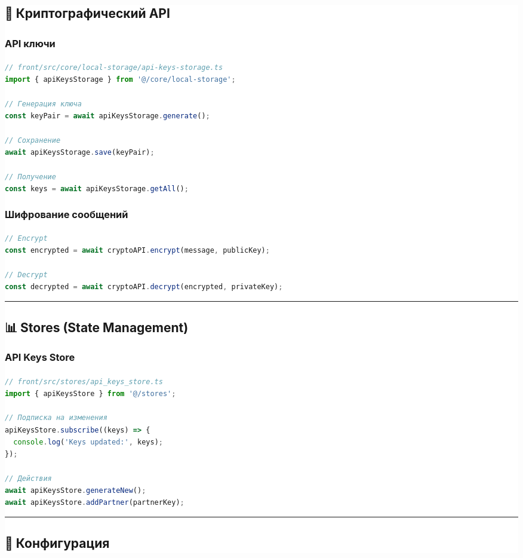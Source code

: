 
## 🔐 Криптографический API

### API ключи
```typescript
// front/src/core/local-storage/api-keys-storage.ts
import { apiKeysStorage } from '@/core/local-storage';

// Генерация ключа
const keyPair = await apiKeysStorage.generate();

// Сохранение
await apiKeysStorage.save(keyPair);

// Получение
const keys = await apiKeysStorage.getAll();
```

### Шифрование сообщений
```typescript
// Encrypt
const encrypted = await cryptoAPI.encrypt(message, publicKey);

// Decrypt  
const decrypted = await cryptoAPI.decrypt(encrypted, privateKey);
```

---

## 📊 Stores (State Management)

### API Keys Store
```typescript
// front/src/stores/api_keys_store.ts
import { apiKeysStore } from '@/stores';

// Подписка на изменения
apiKeysStore.subscribe((keys) => {
  console.log('Keys updated:', keys);
});

// Действия
await apiKeysStore.generateNew();
await apiKeysStore.addPartner(partnerKey);
```

---

## 🔧 Конфигурация
